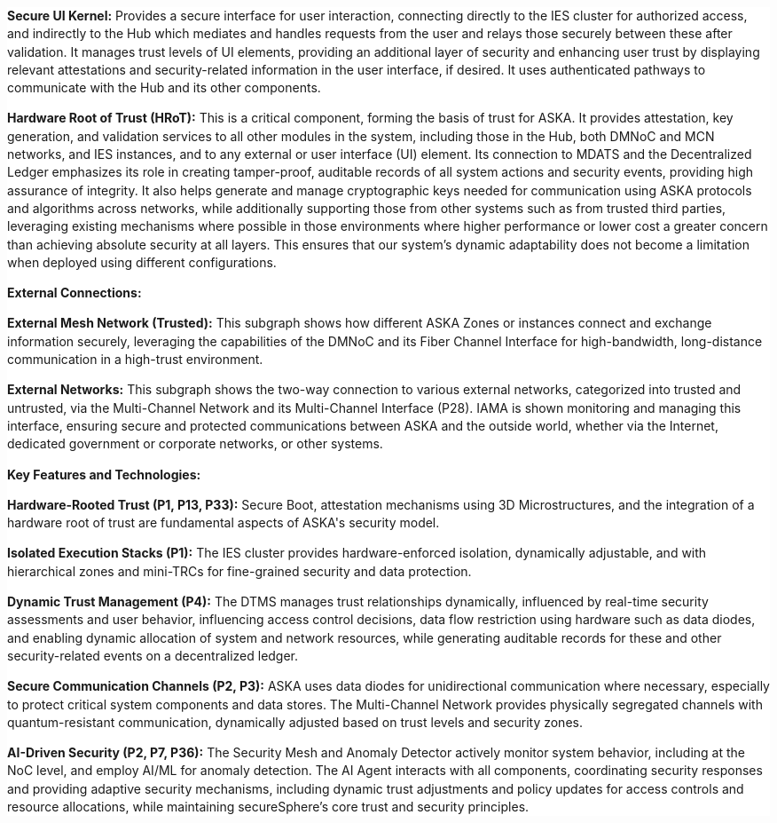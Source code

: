 **Secure UI Kernel:** Provides a secure interface for user interaction, connecting directly to the IES cluster for authorized access, and indirectly to the Hub which mediates and handles requests from the user and relays those securely between these after validation. It manages trust levels of UI elements, providing an additional layer of security and enhancing user trust by displaying relevant attestations and security-related information in the user interface, if desired. It uses authenticated pathways to communicate with the Hub and its other components.

**Hardware Root of Trust (HRoT):** This is a critical component, forming the basis of trust for ASKA. It provides attestation, key generation, and validation services to all other modules in the system, including those in the Hub, both DMNoC and MCN networks, and IES instances, and to any external or user interface (UI) element. Its connection to MDATS and the Decentralized Ledger emphasizes its role in creating tamper-proof, auditable records of all system actions and security events, providing high assurance of integrity. It also helps generate and manage cryptographic keys needed for communication using ASKA protocols and algorithms across networks, while additionally supporting those from other systems such as from trusted third parties, leveraging existing mechanisms where possible in those environments where higher performance or lower cost a greater concern than achieving absolute security at all layers. This ensures that our system’s dynamic adaptability does not become a limitation when deployed using different configurations.

**External Connections:**

**External Mesh Network (Trusted):** This subgraph shows how different ASKA Zones or instances connect and exchange information securely, leveraging the capabilities of the DMNoC and its Fiber Channel Interface for high-bandwidth, long-distance communication in a high-trust environment.

**External Networks:** This subgraph shows the two-way connection to various external networks, categorized into trusted and untrusted, via the Multi-Channel Network and its Multi-Channel Interface (P28). IAMA is shown monitoring and managing this interface, ensuring secure and protected communications between ASKA and the outside world, whether via the Internet, dedicated government or corporate networks, or other systems.

**Key Features and Technologies:**

**Hardware-Rooted Trust (P1, P13, P33):** Secure Boot, attestation mechanisms using 3D Microstructures, and the integration of a hardware root of trust are fundamental aspects of ASKA's security model.

**Isolated Execution Stacks (P1):** The IES cluster provides hardware-enforced isolation, dynamically adjustable, and with hierarchical zones and mini-TRCs for fine-grained security and data protection.

**Dynamic Trust Management (P4):** The DTMS manages trust relationships dynamically, influenced by real-time security assessments and user behavior, influencing access control decisions, data flow restriction using hardware such as data diodes, and enabling dynamic allocation of system and network resources, while generating auditable records for these and other security-related events on a decentralized ledger.

**Secure Communication Channels (P2, P3):** ASKA uses data diodes for unidirectional communication where necessary, especially to protect critical system components and data stores. The Multi-Channel Network provides physically segregated channels with quantum-resistant communication, dynamically adjusted based on trust levels and security zones.

**AI-Driven Security (P2, P7, P36):** The Security Mesh and Anomaly Detector actively monitor system behavior, including at the NoC level, and employ AI/ML for anomaly detection. The AI Agent interacts with all components, coordinating security responses and providing adaptive security mechanisms, including dynamic trust adjustments and policy updates for access controls and resource allocations, while maintaining secureSphere’s core trust and security principles.
